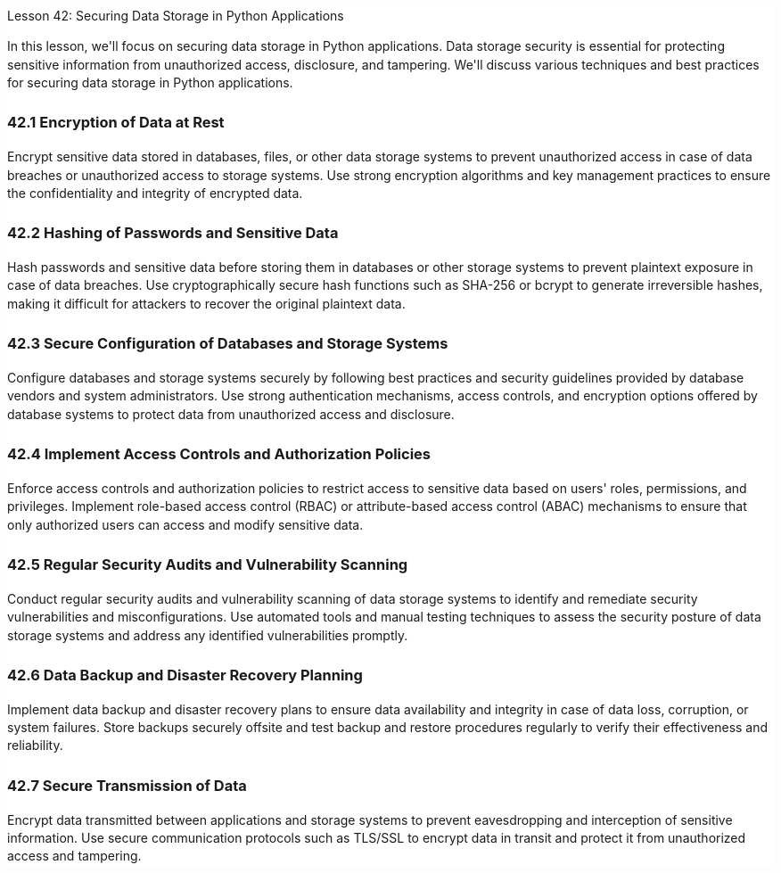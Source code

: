 Lesson 42: Securing Data Storage in Python Applications

In this lesson, we'll focus on securing data storage in Python applications. Data storage security is essential for protecting sensitive information from unauthorized access, disclosure, and tampering. We'll discuss various techniques and best practices for securing data storage in Python applications.

### 42.1 Encryption of Data at Rest

Encrypt sensitive data stored in databases, files, or other data storage systems to prevent unauthorized access in case of data breaches or unauthorized access to storage systems. Use strong encryption algorithms and key management practices to ensure the confidentiality and integrity of encrypted data.

### 42.2 Hashing of Passwords and Sensitive Data

Hash passwords and sensitive data before storing them in databases or other storage systems to prevent plaintext exposure in case of data breaches. Use cryptographically secure hash functions such as SHA-256 or bcrypt to generate irreversible hashes, making it difficult for attackers to recover the original plaintext data.

### 42.3 Secure Configuration of Databases and Storage Systems

Configure databases and storage systems securely by following best practices and security guidelines provided by database vendors and system administrators. Use strong authentication mechanisms, access controls, and encryption options offered by database systems to protect data from unauthorized access and disclosure.

### 42.4 Implement Access Controls and Authorization Policies

Enforce access controls and authorization policies to restrict access to sensitive data based on users' roles, permissions, and privileges. Implement role-based access control (RBAC) or attribute-based access control (ABAC) mechanisms to ensure that only authorized users can access and modify sensitive data.

### 42.5 Regular Security Audits and Vulnerability Scanning

Conduct regular security audits and vulnerability scanning of data storage systems to identify and remediate security vulnerabilities and misconfigurations. Use automated tools and manual testing techniques to assess the security posture of data storage systems and address any identified vulnerabilities promptly.

### 42.6 Data Backup and Disaster Recovery Planning

Implement data backup and disaster recovery plans to ensure data availability and integrity in case of data loss, corruption, or system failures. Store backups securely offsite and test backup and restore procedures regularly to verify their effectiveness and reliability.

### 42.7 Secure Transmission of Data

Encrypt data transmitted between applications and storage systems to prevent eavesdropping and interception of sensitive information. Use secure communication protocols such as TLS/SSL to encrypt data in transit and protect it from unauthorized access and tampering.
